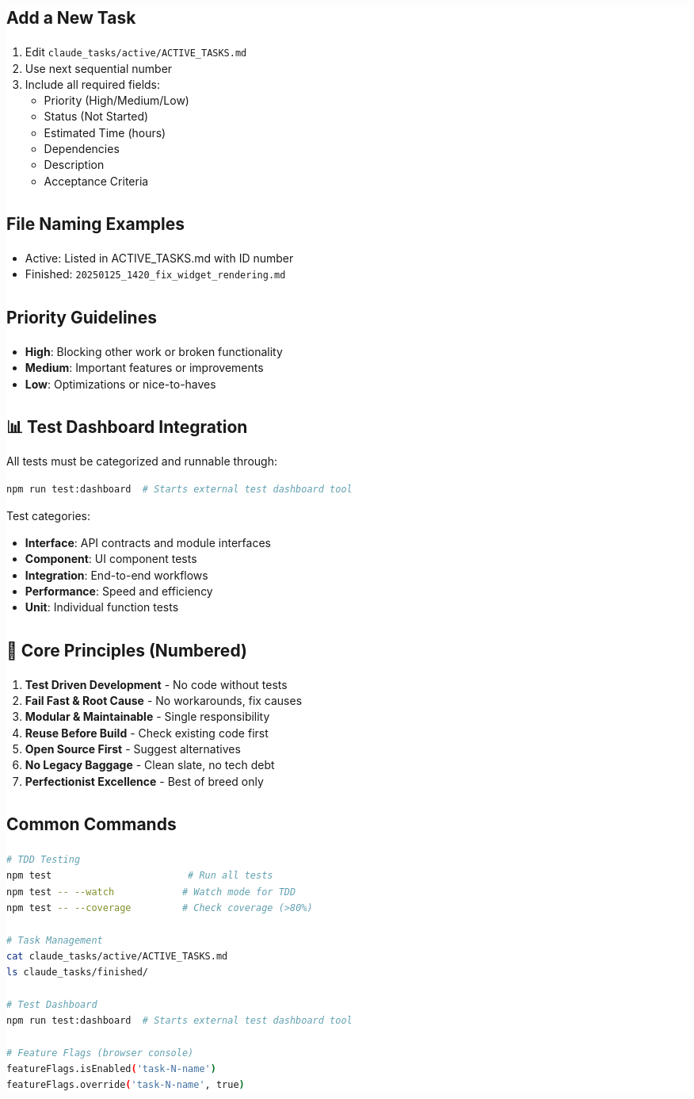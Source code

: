 ## Add a New Task
1. Edit `claude_tasks/active/ACTIVE_TASKS.md`
2. Use next sequential number
3. Include all required fields:
   - Priority (High/Medium/Low)
   - Status (Not Started)
   - Estimated Time (hours)
   - Dependencies
   - Description
   - Acceptance Criteria

## File Naming Examples
- Active: Listed in ACTIVE_TASKS.md with ID number
- Finished: `20250125_1420_fix_widget_rendering.md`

## Priority Guidelines
- **High**: Blocking other work or broken functionality
- **Medium**: Important features or improvements  
- **Low**: Optimizations or nice-to-haves

## 📊 Test Dashboard Integration
All tests must be categorized and runnable through:
```bash
npm run test:dashboard  # Starts external test dashboard tool
```

Test categories:
- **Interface**: API contracts and module interfaces
- **Component**: UI component tests
- **Integration**: End-to-end workflows
- **Performance**: Speed and efficiency
- **Unit**: Individual function tests

## 🎯 Core Principles (Numbered)
1. **Test Driven Development** - No code without tests
2. **Fail Fast & Root Cause** - No workarounds, fix causes
3. **Modular & Maintainable** - Single responsibility
4. **Reuse Before Build** - Check existing code first
5. **Open Source First** - Suggest alternatives
6. **No Legacy Baggage** - Clean slate, no tech debt
7. **Perfectionist Excellence** - Best of breed only

## Common Commands
```bash
# TDD Testing
npm test                        # Run all tests
npm test -- --watch            # Watch mode for TDD
npm test -- --coverage         # Check coverage (>80%)

# Task Management
cat claude_tasks/active/ACTIVE_TASKS.md
ls claude_tasks/finished/

# Test Dashboard
npm run test:dashboard  # Starts external test dashboard tool

# Feature Flags (browser console)
featureFlags.isEnabled('task-N-name')
featureFlags.override('task-N-name', true)
```

